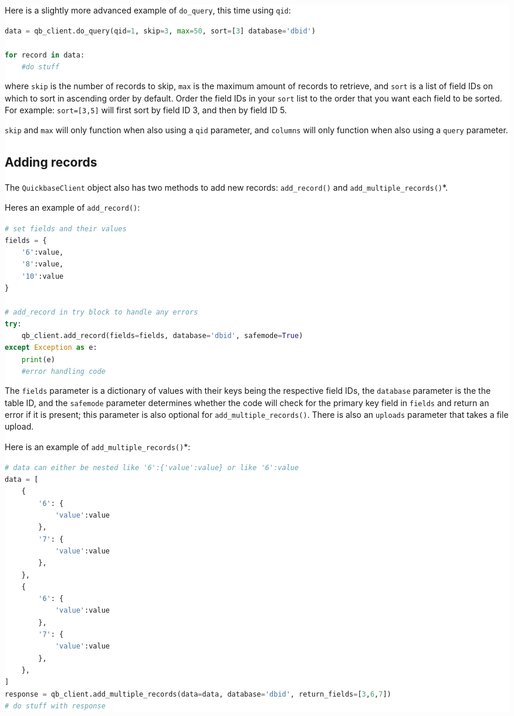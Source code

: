 Here is a slightly more advanced example of `do_query`, this time using `qid`:
```python
data = qb_client.do_query(qid=1, skip=3, max=50, sort=[3] database='dbid')

for record in data:
    #do stuff
```
where `skip` is the number of records to skip, `max` is the maximum amount of records to retrieve, 
and `sort` is a list of field IDs on which to sort in ascending order by default.
Order the field IDs in your `sort` list to the order that you want each field to be sorted. For example: 
`sort=[3,5]` will first sort by field ID 3, and then by field ID 5.

`skip` and `max` will only function when also using a `qid` parameter,
and `columns` will only function when also using a `query` parameter.

## Adding records

The `QuickbaseClient` object also has two methods to add new records: `add_record()` and `add_multiple_records()`*.

Heres an example of `add_record()`:
```python
# set fields and their values
fields = {
    '6':value,
    '8':value,
    '10':value
}

# add_record in try block to handle any errors
try:
    qb_client.add_record(fields=fields, database='dbid', safemode=True)
except Exception as e:
    print(e)
    #error handling code
```
The `fields` parameter is a dictionary of values with their keys being the respective field IDs, the `database` parameter is the the table ID, and the `safemode` parameter determines whether the code will check for the primary key field in `fields` and return an error if it is present; this parameter is also optional for `add_multiple_records()`. There is also an `uploads` parameter that takes a file upload.

Here is an example of `add_multiple_records()`*:
```python
# data can either be nested like '6':{'value':value} or like '6':value
data = [
    {
        '6': {
            'value':value
        },
        '7': {
            'value':value
        },
    },
    {
        '6': {
            'value':value
        },
        '7': {
            'value':value
        },
    },
]
response = qb_client.add_multiple_records(data=data, database='dbid', return_fields=[3,6,7])
# do stuff with response
```